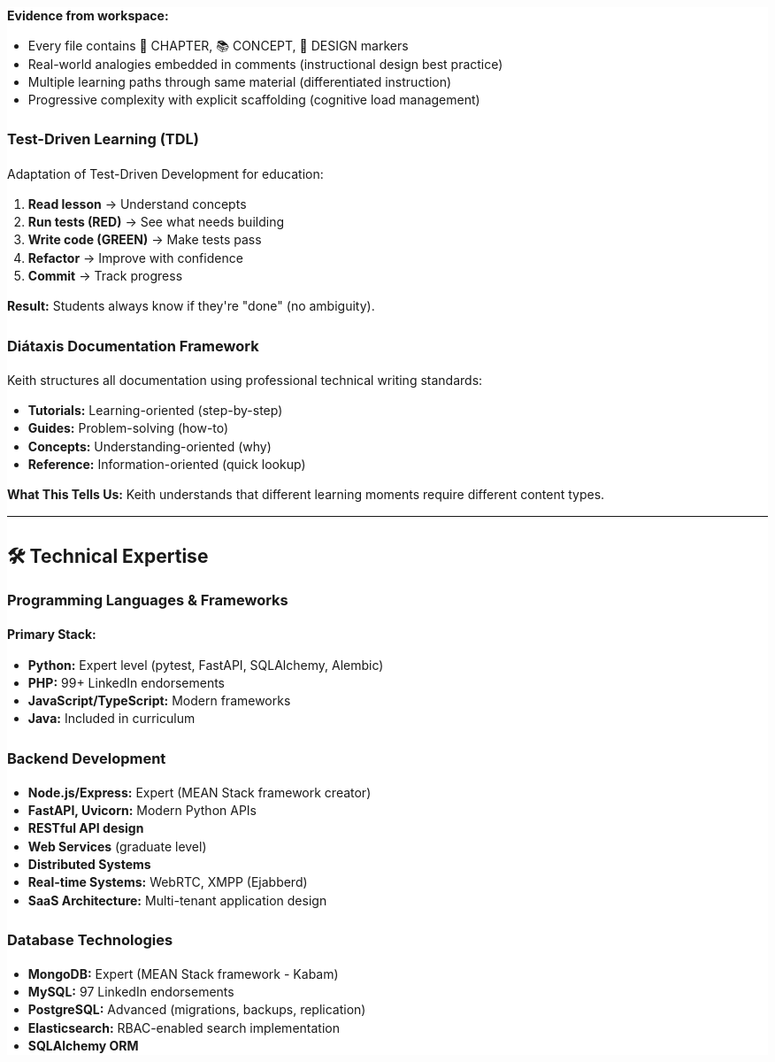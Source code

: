 **Evidence from workspace:**
- Every file contains 📖 CHAPTER, 📚 CONCEPT, 📝 DESIGN markers
- Real-world analogies embedded in comments (instructional design best practice)
- Multiple learning paths through same material (differentiated instruction)
- Progressive complexity with explicit scaffolding (cognitive load management)

### Test-Driven Learning (TDL)
Adaptation of Test-Driven Development for education:
1. **Read lesson** → Understand concepts
2. **Run tests (RED)** → See what needs building
3. **Write code (GREEN)** → Make tests pass
4. **Refactor** → Improve with confidence
5. **Commit** → Track progress

**Result:** Students always know if they're "done" (no ambiguity).

### Diátaxis Documentation Framework
Keith structures all documentation using professional technical writing standards:
- **Tutorials:** Learning-oriented (step-by-step)
- **Guides:** Problem-solving (how-to)
- **Concepts:** Understanding-oriented (why)
- **Reference:** Information-oriented (quick lookup)

**What This Tells Us:** Keith understands that different learning moments require different content types.

---

## 🛠️ Technical Expertise

### Programming Languages & Frameworks
**Primary Stack:**
- **Python:** Expert level (pytest, FastAPI, SQLAlchemy, Alembic)
- **PHP:** 99+ LinkedIn endorsements
- **JavaScript/TypeScript:** Modern frameworks
- **Java:** Included in curriculum

### Backend Development
- **Node.js/Express:** Expert (MEAN Stack framework creator)
- **FastAPI, Uvicorn:** Modern Python APIs
- **RESTful API design**
- **Web Services** (graduate level)
- **Distributed Systems**
- **Real-time Systems:** WebRTC, XMPP (Ejabberd)
- **SaaS Architecture:** Multi-tenant application design

### Database Technologies
- **MongoDB:** Expert (MEAN Stack framework - Kabam)
- **MySQL:** 97 LinkedIn endorsements
- **PostgreSQL:** Advanced (migrations, backups, replication)
- **Elasticsearch:** RBAC-enabled search implementation
- **SQLAlchemy ORM**
